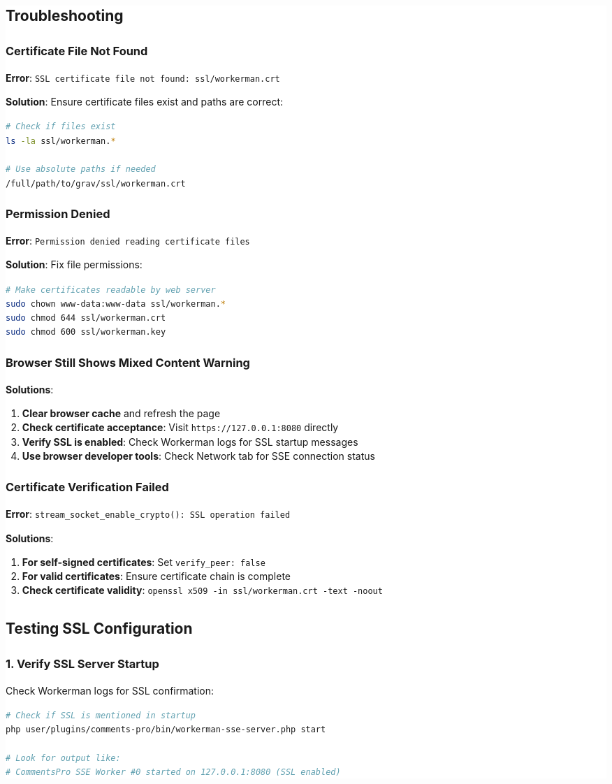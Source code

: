 ## Troubleshooting

### Certificate File Not Found

**Error**: `SSL certificate file not found: ssl/workerman.crt`

**Solution**: Ensure certificate files exist and paths are correct:

```bash
# Check if files exist
ls -la ssl/workerman.*

# Use absolute paths if needed
/full/path/to/grav/ssl/workerman.crt
```

### Permission Denied

**Error**: `Permission denied reading certificate files`

**Solution**: Fix file permissions:

```bash
# Make certificates readable by web server
sudo chown www-data:www-data ssl/workerman.*
sudo chmod 644 ssl/workerman.crt
sudo chmod 600 ssl/workerman.key
```

### Browser Still Shows Mixed Content Warning

**Solutions**:
1. **Clear browser cache** and refresh the page
2. **Check certificate acceptance**: Visit `https://127.0.0.1:8080` directly
3. **Verify SSL is enabled**: Check Workerman logs for SSL startup messages
4. **Use browser developer tools**: Check Network tab for SSE connection status

### Certificate Verification Failed

**Error**: `stream_socket_enable_crypto(): SSL operation failed`

**Solutions**:
1. **For self-signed certificates**: Set `verify_peer: false`
2. **For valid certificates**: Ensure certificate chain is complete
3. **Check certificate validity**: `openssl x509 -in ssl/workerman.crt -text -noout`

## Testing SSL Configuration

### 1. Verify SSL Server Startup

Check Workerman logs for SSL confirmation:

```bash
# Check if SSL is mentioned in startup
php user/plugins/comments-pro/bin/workerman-sse-server.php start

# Look for output like:
# CommentsPro SSE Worker #0 started on 127.0.0.1:8080 (SSL enabled)
```

